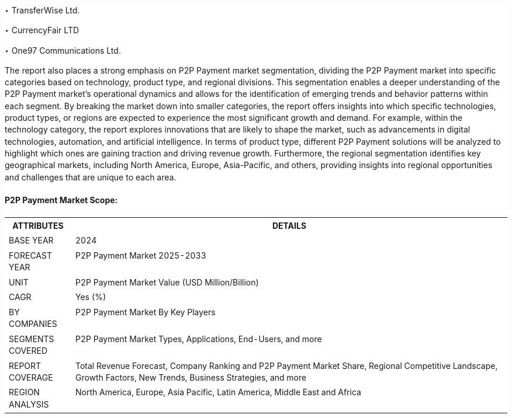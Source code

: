 ‣ TransferWise Ltd.

‣ CurrencyFair LTD

‣ One97 Communications Ltd.

The report also places a strong emphasis on P2P Payment market segmentation, dividing the P2P Payment market into specific categories based on technology, product type, and regional divisions. This segmentation enables a deeper understanding of the P2P Payment market’s operational dynamics and allows for the identification of emerging trends and behavior patterns within each segment. By breaking the market down into smaller categories, the report offers insights into which specific technologies, product types, or regions are expected to experience the most significant growth and demand. For example, within the technology category, the report explores innovations that are likely to shape the market, such as advancements in digital technologies, automation, and artificial intelligence. In terms of product type, different P2P Payment solutions will be analyzed to highlight which ones are gaining traction and driving revenue growth. Furthermore, the regional segmentation identifies key geographical markets, including North America, Europe, Asia-Pacific, and others, providing insights into regional opportunities and challenges that are unique to each area.

<h4>P2P Payment Market Scope:</h4>
<table>
<tr>
<th>ATTRIBUTES</th>
<th>DETAILS</th>
</tr>
<tr>
<td>BASE YEAR</td>
<td>2024</td>
</tr>
<tr>
<td>FORECAST YEAR</td>
<td>P2P Payment Market 2025-2033</td>
</tr>
<tr>
<td>UNIT</td>
<td>P2P Payment Market Value (USD Million/Billion)</td>
<tr>
<td>CAGR</td>
<td>Yes (%)</td>
</tr>
</tr>
<tr>
<td>BY COMPANIES</td>
<td>P2P Payment Market By Key Players</td>
</tr>
<tr>
<td>SEGMENTS COVERED</td>
<td>P2P Payment Market Types, Applications, End-Users, and more</td>
</tr>
<tr>
<td>REPORT COVERAGE</td>
<td>Total Revenue Forecast, Company Ranking and P2P Payment Market Share, Regional Competitive Landscape, Growth Factors, New Trends, Business Strategies, and more</td>
</tr>
<tr>
<td>REGION ANALYSIS</td>
<td>North America, Europe, Asia Pacific, Latin America, Middle East and Africa</td>
</tr>
</table>
